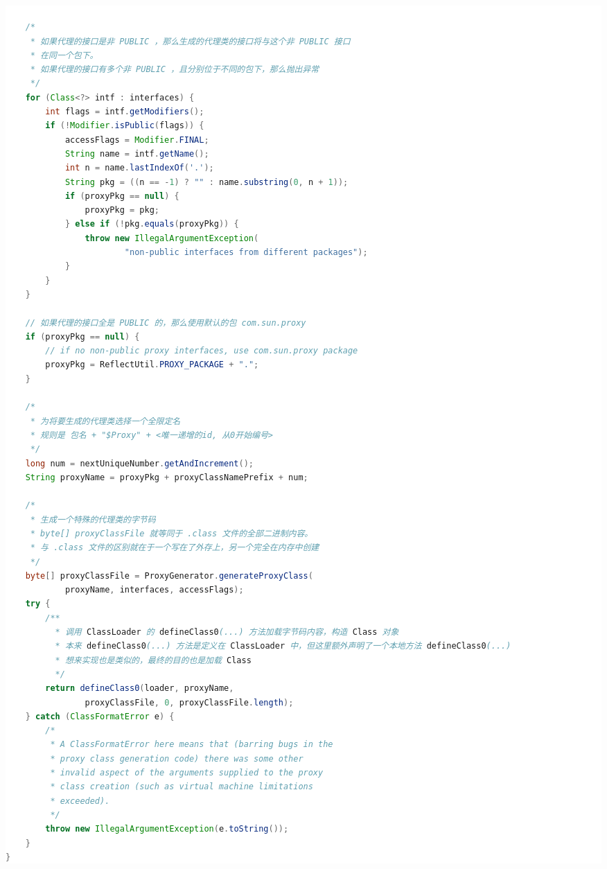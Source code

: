 ```java

    /*
     * 如果代理的接口是非 PUBLIC ，那么生成的代理类的接口将与这个非 PUBLIC 接口
     * 在同一个包下。
     * 如果代理的接口有多个非 PUBLIC ，且分别位于不同的包下，那么抛出异常
     */
    for (Class<?> intf : interfaces) {
        int flags = intf.getModifiers();
        if (!Modifier.isPublic(flags)) {
            accessFlags = Modifier.FINAL;
            String name = intf.getName();
            int n = name.lastIndexOf('.');
            String pkg = ((n == -1) ? "" : name.substring(0, n + 1));
            if (proxyPkg == null) {
                proxyPkg = pkg;
            } else if (!pkg.equals(proxyPkg)) {
                throw new IllegalArgumentException(
                        "non-public interfaces from different packages");
            }
        }
    }

    // 如果代理的接口全是 PUBLIC 的，那么使用默认的包 com.sun.proxy
    if (proxyPkg == null) {
        // if no non-public proxy interfaces, use com.sun.proxy package
        proxyPkg = ReflectUtil.PROXY_PACKAGE + ".";
    }

    /*
     * 为将要生成的代理类选择一个全限定名
     * 规则是 包名 + "$Proxy" + <唯一递增的id, 从0开始编号>
     */
    long num = nextUniqueNumber.getAndIncrement();
    String proxyName = proxyPkg + proxyClassNamePrefix + num;

    /*
     * 生成一个特殊的代理类的字节码
     * byte[] proxyClassFile 就等同于 .class 文件的全部二进制内容。
     * 与 .class 文件的区别就在于一个写在了外存上，另一个完全在内存中创建
     */
    byte[] proxyClassFile = ProxyGenerator.generateProxyClass(
            proxyName, interfaces, accessFlags);
    try {
        /**
          * 调用 ClassLoader 的 defineClass0(...) 方法加载字节码内容，构造 Class 对象
          * 本来 defineClass0(...) 方法是定义在 ClassLoader 中，但这里额外声明了一个本地方法 defineClass0(...)
          * 想来实现也是类似的，最终的目的也是加载 Class 
          */
        return defineClass0(loader, proxyName,
                proxyClassFile, 0, proxyClassFile.length);
    } catch (ClassFormatError e) {
        /*
         * A ClassFormatError here means that (barring bugs in the
         * proxy class generation code) there was some other
         * invalid aspect of the arguments supplied to the proxy
         * class creation (such as virtual machine limitations
         * exceeded).
         */
        throw new IllegalArgumentException(e.toString());
    }
}
```
